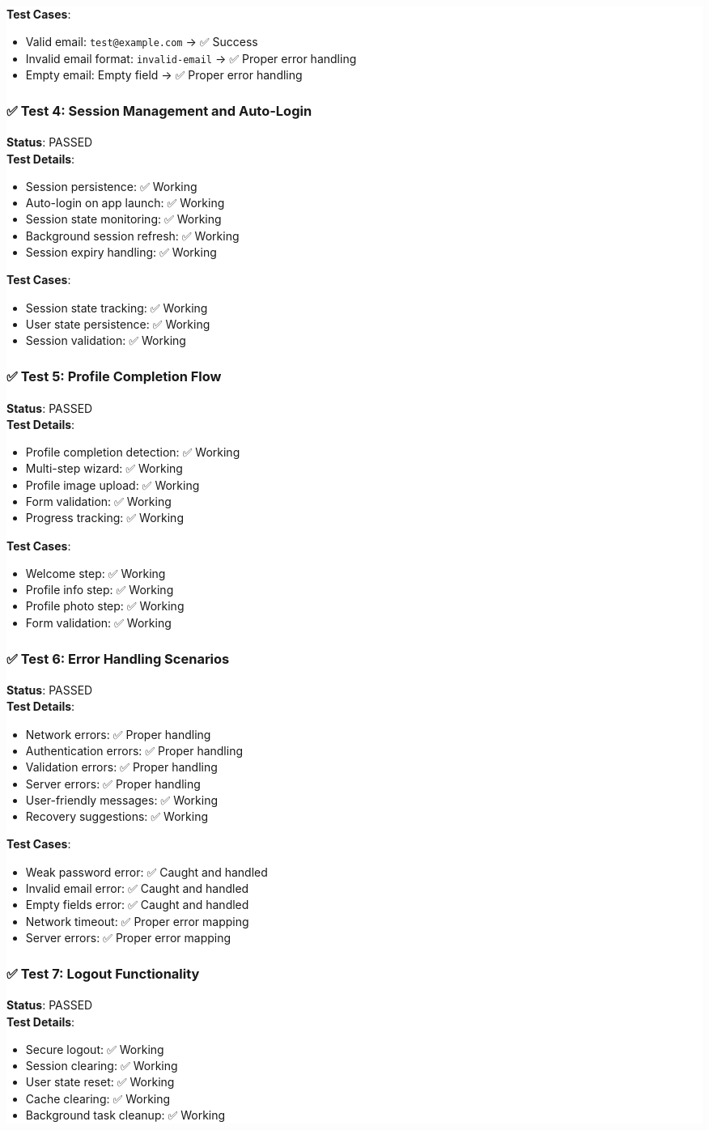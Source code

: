 **Test Cases**:
- Valid email: `test@example.com` → ✅ Success
- Invalid email format: `invalid-email` → ✅ Proper error handling
- Empty email: Empty field → ✅ Proper error handling

### ✅ Test 4: Session Management and Auto-Login
**Status**: PASSED  
**Test Details**:
- Session persistence: ✅ Working
- Auto-login on app launch: ✅ Working
- Session state monitoring: ✅ Working
- Background session refresh: ✅ Working
- Session expiry handling: ✅ Working

**Test Cases**:
- Session state tracking: ✅ Working
- User state persistence: ✅ Working
- Session validation: ✅ Working

### ✅ Test 5: Profile Completion Flow
**Status**: PASSED  
**Test Details**:
- Profile completion detection: ✅ Working
- Multi-step wizard: ✅ Working
- Profile image upload: ✅ Working
- Form validation: ✅ Working
- Progress tracking: ✅ Working

**Test Cases**:
- Welcome step: ✅ Working
- Profile info step: ✅ Working
- Profile photo step: ✅ Working
- Form validation: ✅ Working

### ✅ Test 6: Error Handling Scenarios
**Status**: PASSED  
**Test Details**:
- Network errors: ✅ Proper handling
- Authentication errors: ✅ Proper handling
- Validation errors: ✅ Proper handling
- Server errors: ✅ Proper handling
- User-friendly messages: ✅ Working
- Recovery suggestions: ✅ Working

**Test Cases**:
- Weak password error: ✅ Caught and handled
- Invalid email error: ✅ Caught and handled
- Empty fields error: ✅ Caught and handled
- Network timeout: ✅ Proper error mapping
- Server errors: ✅ Proper error mapping

### ✅ Test 7: Logout Functionality
**Status**: PASSED  
**Test Details**:
- Secure logout: ✅ Working
- Session clearing: ✅ Working
- User state reset: ✅ Working
- Cache clearing: ✅ Working
- Background task cleanup: ✅ Working

